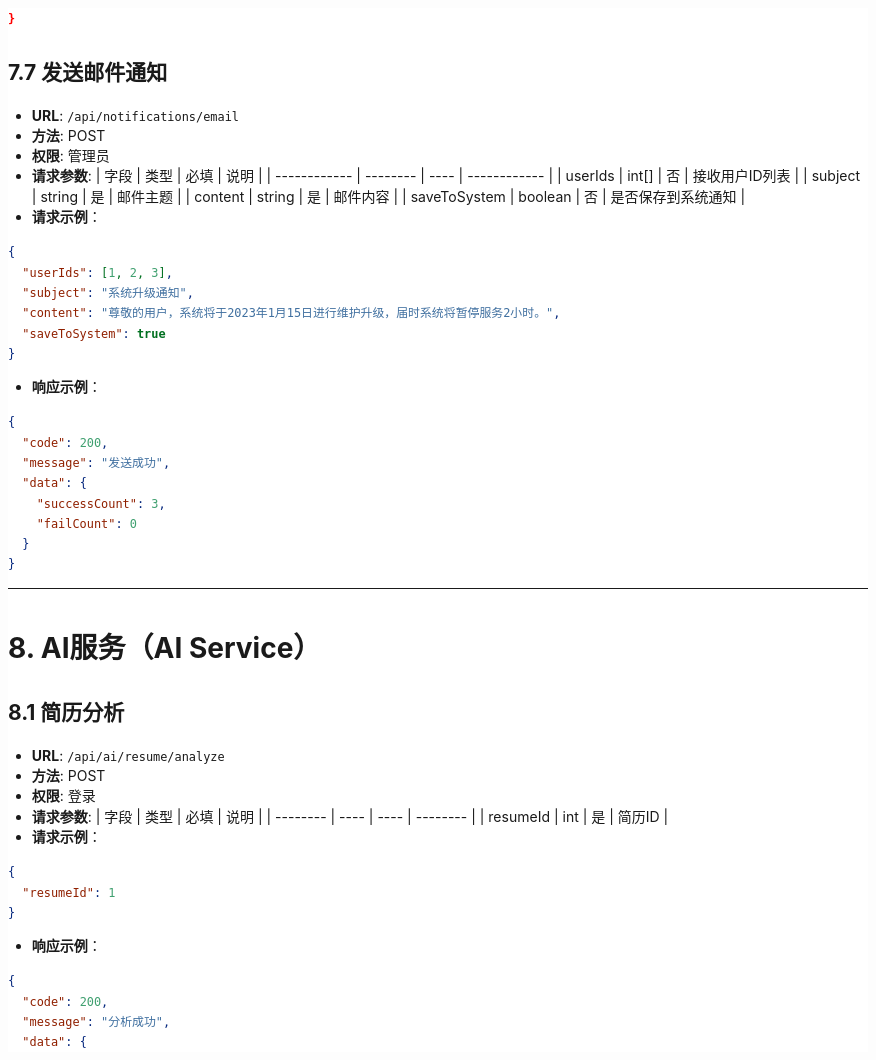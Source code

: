 ```json
}
```

## 7.7 发送邮件通知
- **URL**: `/api/notifications/email`
- **方法**: POST
- **权限**: 管理员
- **请求参数**:
  | 字段         | 类型     | 必填 | 说明         |
  | ------------ | -------- | ---- | ------------ |
  | userIds      | int[]    | 否   | 接收用户ID列表 |
  | subject      | string   | 是   | 邮件主题     |
  | content      | string   | 是   | 邮件内容     |
  | saveToSystem | boolean  | 否   | 是否保存到系统通知 |
- **请求示例**：
```json
{
  "userIds": [1, 2, 3],
  "subject": "系统升级通知",
  "content": "尊敬的用户，系统将于2023年1月15日进行维护升级，届时系统将暂停服务2小时。",
  "saveToSystem": true
}
```
- **响应示例**：
```json
{
  "code": 200,
  "message": "发送成功",
  "data": {
    "successCount": 3,
    "failCount": 0
  }
}
```

---

# 8. AI服务（AI Service）

## 8.1 简历分析
- **URL**: `/api/ai/resume/analyze`
- **方法**: POST
- **权限**: 登录
- **请求参数**:
  | 字段     | 类型 | 必填 | 说明     |
  | -------- | ---- | ---- | -------- |
  | resumeId | int  | 是   | 简历ID   |
- **请求示例**：
```json
{
  "resumeId": 1
}
```
- **响应示例**：
```json
{
  "code": 200,
  "message": "分析成功",
  "data": {
```